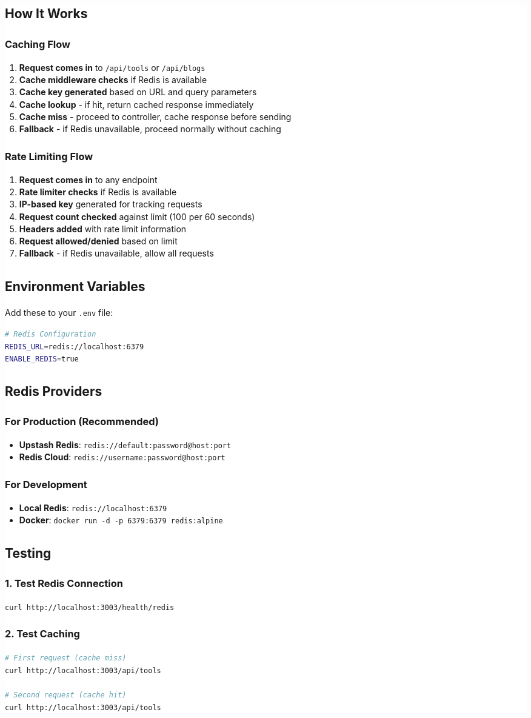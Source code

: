 ## How It Works

### Caching Flow
1. **Request comes in** to `/api/tools` or `/api/blogs`
2. **Cache middleware checks** if Redis is available
3. **Cache key generated** based on URL and query parameters
4. **Cache lookup** - if hit, return cached response immediately
5. **Cache miss** - proceed to controller, cache response before sending
6. **Fallback** - if Redis unavailable, proceed normally without caching

### Rate Limiting Flow
1. **Request comes in** to any endpoint
2. **Rate limiter checks** if Redis is available
3. **IP-based key** generated for tracking requests
4. **Request count checked** against limit (100 per 60 seconds)
5. **Headers added** with rate limit information
6. **Request allowed/denied** based on limit
7. **Fallback** - if Redis unavailable, allow all requests

## Environment Variables

Add these to your `.env` file:

```bash
# Redis Configuration
REDIS_URL=redis://localhost:6379
ENABLE_REDIS=true
```

## Redis Providers

### For Production (Recommended)
- **Upstash Redis**: `redis://default:password@host:port`
- **Redis Cloud**: `redis://username:password@host:port`

### For Development
- **Local Redis**: `redis://localhost:6379`
- **Docker**: `docker run -d -p 6379:6379 redis:alpine`

## Testing

### 1. Test Redis Connection
```bash
curl http://localhost:3003/health/redis
```

### 2. Test Caching
```bash
# First request (cache miss)
curl http://localhost:3003/api/tools

# Second request (cache hit)
curl http://localhost:3003/api/tools
```
